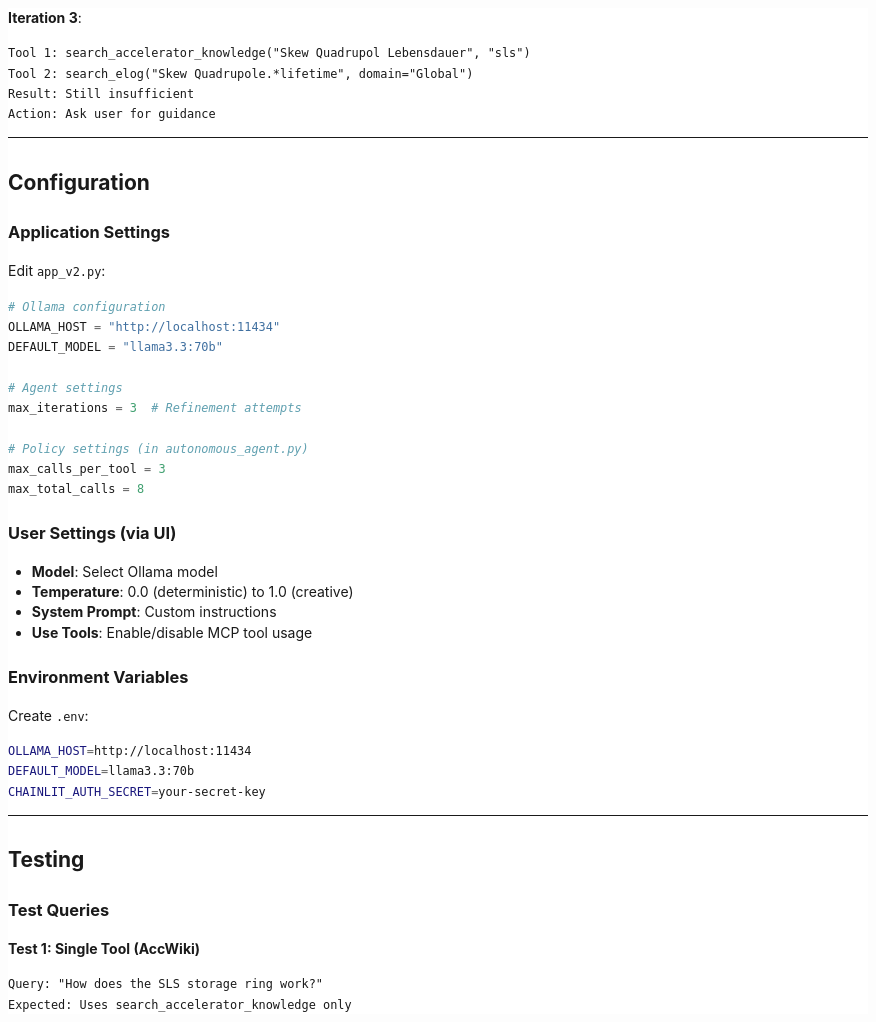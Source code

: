 **Iteration 3**:
```
Tool 1: search_accelerator_knowledge("Skew Quadrupol Lebensdauer", "sls")
Tool 2: search_elog("Skew Quadrupole.*lifetime", domain="Global")
Result: Still insufficient
Action: Ask user for guidance
```

---

## Configuration

### Application Settings

Edit `app_v2.py`:

```python
# Ollama configuration
OLLAMA_HOST = "http://localhost:11434"
DEFAULT_MODEL = "llama3.3:70b"

# Agent settings
max_iterations = 3  # Refinement attempts

# Policy settings (in autonomous_agent.py)
max_calls_per_tool = 3
max_total_calls = 8
```

### User Settings (via UI)

- **Model**: Select Ollama model
- **Temperature**: 0.0 (deterministic) to 1.0 (creative)
- **System Prompt**: Custom instructions
- **Use Tools**: Enable/disable MCP tool usage

### Environment Variables

Create `.env`:

```bash
OLLAMA_HOST=http://localhost:11434
DEFAULT_MODEL=llama3.3:70b
CHAINLIT_AUTH_SECRET=your-secret-key
```

---

## Testing

### Test Queries

**Test 1: Single Tool (AccWiki)**
```
Query: "How does the SLS storage ring work?"
Expected: Uses search_accelerator_knowledge only
```
